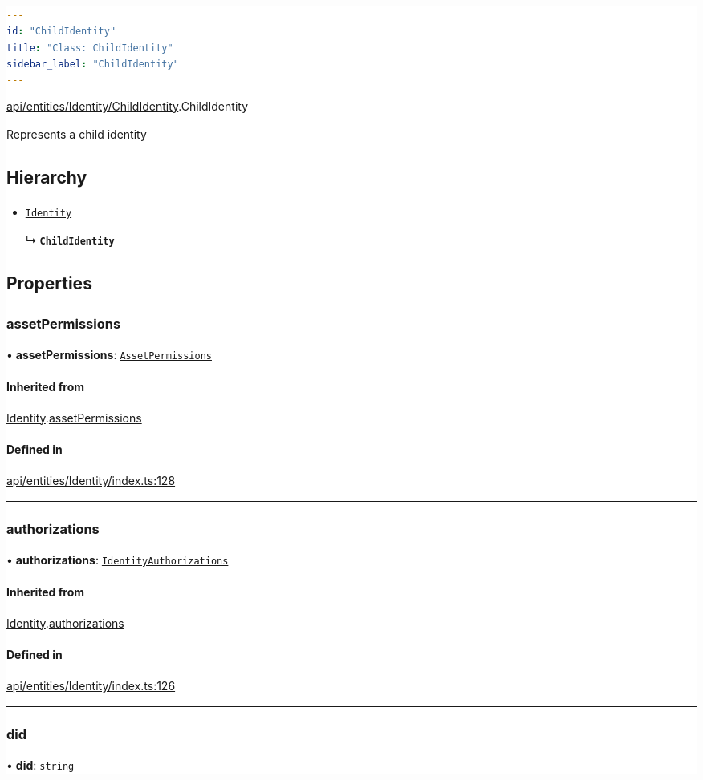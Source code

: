 ```yaml
---
id: "ChildIdentity"
title: "Class: ChildIdentity"
sidebar_label: "ChildIdentity"
---
```


[api/entities/Identity/ChildIdentity](../../../../../modules/API/Entities/Identity/ChildIdentity/ChildIdentity.md).ChildIdentity

Represents a child identity

## Hierarchy

- [`Identity`](../Identity.md)

  ↳ **`ChildIdentity`**

## Properties

### assetPermissions

• **assetPermissions**: [`AssetPermissions`](../AssetPermissions/AssetPermissions.md)

#### Inherited from

[Identity](../Identity.md).[assetPermissions](../Identity.md#assetpermissions)

#### Defined in

[api/entities/Identity/index.ts:128](https://github.com/PolymeshAssociation/polymesh-sdk/blob/fbf6882d0/src/api/entities/Identity/index.ts#L128)

___

### authorizations

• **authorizations**: [`IdentityAuthorizations`](../IdentityAuthorizations/IdentityAuthorizations.md)

#### Inherited from

[Identity](../Identity.md).[authorizations](../Identity.md#authorizations)

#### Defined in

[api/entities/Identity/index.ts:126](https://github.com/PolymeshAssociation/polymesh-sdk/blob/fbf6882d0/src/api/entities/Identity/index.ts#L126)

___

### did

• **did**: `string`
